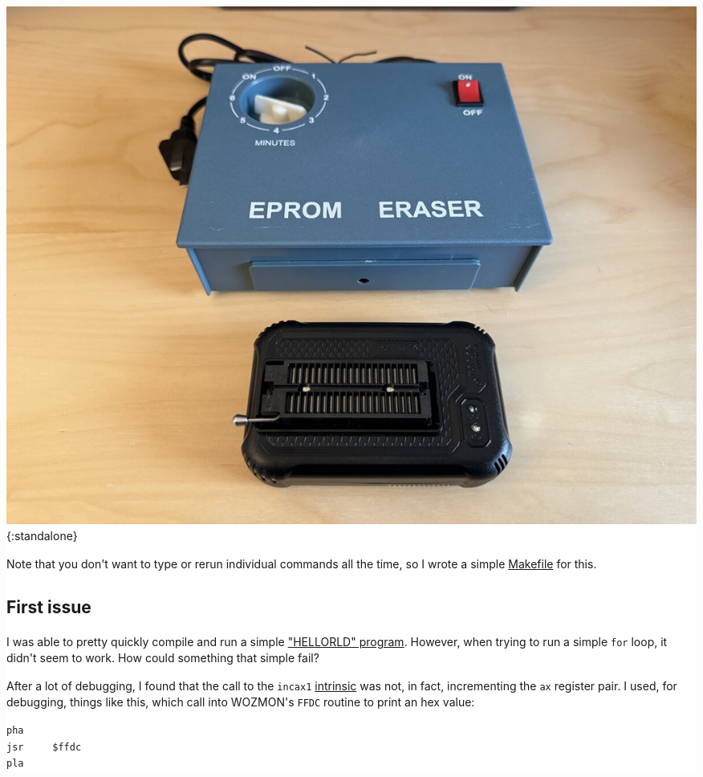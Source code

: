 ![EPROM programming and erasing setup](/assets/posts/apple1/2x/IMG_1591.jpg){:standalone}

Note that you don't want to type or rerun individual commands all the time, so I wrote a simple [Makefile](https://github.com/ebruchez/apple1-party/blob/main/Makefile) for this.

## First issue

I was able to pretty quickly compile and run a simple ["HELLORLD" program](https://www.youtube.com/watch?v=gQ6mwbTGXGQ). However, when trying to run a simple `for` loop, it didn't seem to work. How could something that simple fail?

After a lot of debugging, I found that the call to the `incax1` [intrinsic](https://en.wikipedia.org/wiki/Intrinsic_function) was not, in fact, incrementing the `ax` register pair. I used, for debugging, things like this, which call into WOZMON's `FFDC` routine to print an hex value:

```6502
pha
jsr	    $ffdc
pla
```

